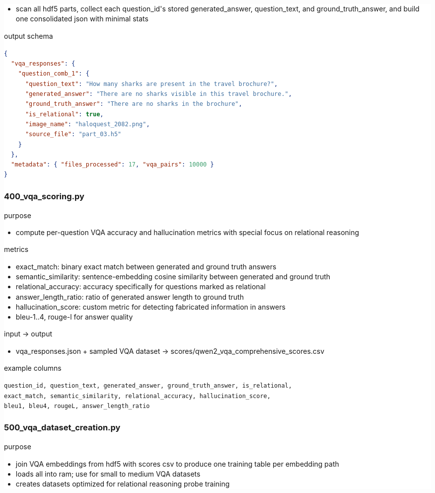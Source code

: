 * scan all hdf5 parts, collect each question_id's stored generated_answer, question_text, and ground_truth_answer, and build one consolidated json with minimal stats

output schema

```json
{
  "vqa_responses": {
    "question_comb_1": {
      "question_text": "How many sharks are present in the travel brochure?",
      "generated_answer": "There are no sharks visible in this travel brochure.",
      "ground_truth_answer": "There are no sharks in the brochure",
      "is_relational": true,
      "image_name": "haloquest_2082.png",
      "source_file": "part_03.h5"
    }
  },
  "metadata": { "files_processed": 17, "vqa_pairs": 10000 }
}
```

### 400_vqa_scoring.py

purpose

* compute per-question VQA accuracy and hallucination metrics with special focus on relational reasoning

metrics

* exact_match: binary exact match between generated and ground truth answers
* semantic_similarity: sentence-embedding cosine similarity between generated and ground truth
* relational_accuracy: accuracy specifically for questions marked as relational
* answer_length_ratio: ratio of generated answer length to ground truth
* hallucination_score: custom metric for detecting fabricated information in answers
* bleu-1..4, rouge-l for answer quality

input → output

* vqa_responses.json + sampled VQA dataset → scores/qwen2_vqa_comprehensive_scores.csv

example columns

```
question_id, question_text, generated_answer, ground_truth_answer, is_relational,
exact_match, semantic_similarity, relational_accuracy, hallucination_score,
bleu1, bleu4, rougeL, answer_length_ratio
```

### 500_vqa_dataset_creation.py

purpose

* join VQA embeddings from hdf5 with scores csv to produce one training table per embedding path
* loads all into ram; use for small to medium VQA datasets
* creates datasets optimized for relational reasoning probe training
